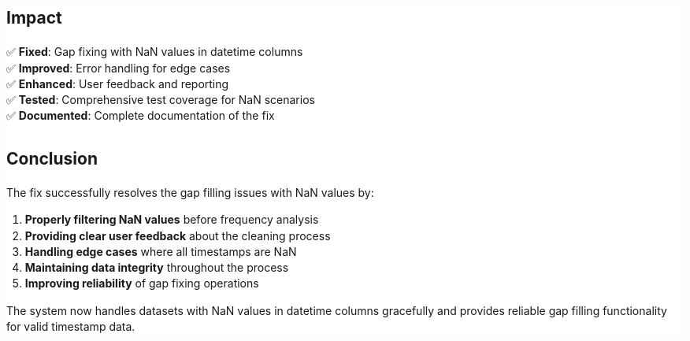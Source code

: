## Impact

✅ **Fixed**: Gap fixing with NaN values in datetime columns  
✅ **Improved**: Error handling for edge cases  
✅ **Enhanced**: User feedback and reporting  
✅ **Tested**: Comprehensive test coverage for NaN scenarios  
✅ **Documented**: Complete documentation of the fix

## Conclusion

The fix successfully resolves the gap filling issues with NaN values by:

1. **Properly filtering NaN values** before frequency analysis
2. **Providing clear user feedback** about the cleaning process
3. **Handling edge cases** where all timestamps are NaN
4. **Maintaining data integrity** throughout the process
5. **Improving reliability** of gap fixing operations

The system now handles datasets with NaN values in datetime columns gracefully and provides reliable gap filling functionality for valid timestamp data.

